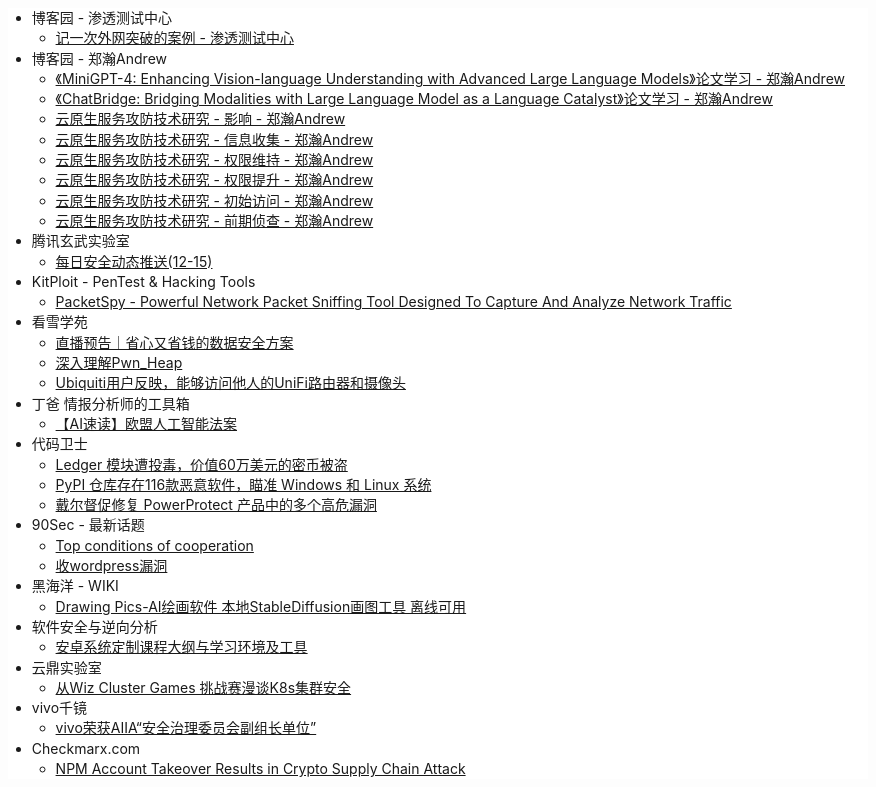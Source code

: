 - 博客园 - 渗透测试中心
  - [记一次外网突破的案例 - 渗透测试中心](https://www.cnblogs.com/backlion/p/17904207.html)
- 博客园 - 郑瀚Andrew
  - [《MiniGPT-4: Enhancing Vision-language Understanding with Advanced Large Language Models》论文学习 - 郑瀚Andrew](https://www.cnblogs.com/LittleHann/p/17902831.html)
  - [《ChatBridge: Bridging Modalities with Large Language Model as a Language Catalyst》论文学习 - 郑瀚Andrew](https://www.cnblogs.com/LittleHann/p/17901725.html)
  - [云原生服务攻防技术研究 - 影响 - 郑瀚Andrew](https://www.cnblogs.com/LittleHann/p/17899362.html)
  - [云原生服务攻防技术研究 - 信息收集 - 郑瀚Andrew](https://www.cnblogs.com/LittleHann/p/17898894.html)
  - [云原生服务攻防技术研究 - 权限维持 - 郑瀚Andrew](https://www.cnblogs.com/LittleHann/p/17898405.html)
  - [云原生服务攻防技术研究 - 权限提升 - 郑瀚Andrew](https://www.cnblogs.com/LittleHann/p/17898350.html)
  - [云原生服务攻防技术研究 - 初始访问 - 郑瀚Andrew](https://www.cnblogs.com/LittleHann/p/17898369.html)
  - [云原生服务攻防技术研究 - 前期侦查 - 郑瀚Andrew](https://www.cnblogs.com/LittleHann/p/17894438.html)
- 腾讯玄武实验室
  - [每日安全动态推送(12-15)](https://mp.weixin.qq.com/s?__biz=MzA5NDYyNDI0MA==&mid=2651959464&idx=1&sn=2d15af302ce6729efac4e72f872ba406&chksm=8baed037bcd959214725db8f855a7a1495e8e3c0ef875d4b703441e41da82fa86224de171e07&scene=58&subscene=0#rd)
- KitPloit - PenTest &amp; Hacking Tools
  - [PacketSpy - Powerful Network Packet Sniffing Tool Designed To Capture And Analyze Network Traffic](http://www.kitploit.com/2023/12/packetspy-powerful-network-packet.html)
- 看雪学苑
  - [直播预告｜省心又省钱的数据安全方案](https://mp.weixin.qq.com/s?__biz=MjM5NTc2MDYxMw==&mid=2458531693&idx=1&sn=a29d808e28f01d3728d9837d281cfb3c&chksm=b18d07e786fa8ef13368a3cb066236de3816d8370126b80a987a44aea3c057e38a1dee0d3076&scene=58&subscene=0#rd)
  - [深入理解Pwn_Heap](https://mp.weixin.qq.com/s?__biz=MjM5NTc2MDYxMw==&mid=2458531693&idx=2&sn=b342e44a9054e3b71805d1eae3a5d7ca&chksm=b18d07e786fa8ef1e25f7d6c62c30ea9f257167d502161816ec23380afefc881d2e9e1d907ee&scene=58&subscene=0#rd)
  - [Ubiquiti用户反映，能够访问他人的UniFi路由器和摄像头](https://mp.weixin.qq.com/s?__biz=MjM5NTc2MDYxMw==&mid=2458531693&idx=3&sn=db31c36425b5ce016ae6913088b53f6c&chksm=b18d07e786fa8ef17cb65e400aab995d9b129a7bc7988df69e315f47745be10b914c9fee6aac&scene=58&subscene=0#rd)
- 丁爸 情报分析师的工具箱
  - [【AI速读】欧盟人工智能法案](https://mp.weixin.qq.com/s?__biz=MzI2MTE0NTE3Mw==&mid=2651141040&idx=1&sn=e42e0032270322cd9f17b754951160df&chksm=f1af448ac6d8cd9c0cf2a49c098820b86aef8aefb2b0126f4ff43201f15d6de91c2f5f75395c&scene=58&subscene=0#rd)
- 代码卫士
  - [Ledger 模块遭投毒，价值60万美元的密币被盗](https://mp.weixin.qq.com/s?__biz=MzI2NTg4OTc5Nw==&mid=2247518385&idx=1&sn=920e1b53e562e259ae95b9ed422d75ac&chksm=ea94b9dbdde330cd31a8dec234cb95d285a8f20abd975574c351d2a5b1b1ed0b5530e1c0a63e&scene=58&subscene=0#rd)
  - [PyPI 仓库存在116款恶意软件，瞄准 Windows 和 Linux 系统](https://mp.weixin.qq.com/s?__biz=MzI2NTg4OTc5Nw==&mid=2247518385&idx=2&sn=9d0f5eba19662c208dce17056f8b6708&chksm=ea94b9dbdde330cd71a57d346d79ef4b39ec7ac907787ebe1f7a41fe47d6201ea4cfa4947e94&scene=58&subscene=0#rd)
  - [戴尔督促修复 PowerProtect 产品中的多个高危漏洞](https://mp.weixin.qq.com/s?__biz=MzI2NTg4OTc5Nw==&mid=2247518385&idx=3&sn=773523c059ebc05375af3728b507f7b2&chksm=ea94b9dbdde330cd00590f64f843a315b75b337718d83c77e37577b490588dc241da9064f081&scene=58&subscene=0#rd)
- 90Sec - 最新话题
  - [Top conditions of cooperation](https://forum.90sec.com/t/topic/2329)
  - [收wordpress漏洞](https://forum.90sec.com/t/topic/2328)
- 黑海洋 - WIKI
  - [Drawing Pics-AI绘画软件 本地StableDiffusion画图工具 离线可用](https://blog.upx8.com/3957)
- 软件安全与逆向分析
  - [安卓系统定制课程大纲与学习环境及工具](https://mp.weixin.qq.com/s?__biz=MzU3MTY5MzQxMA==&mid=2247484556&idx=1&sn=56248074602db9e291df29d11fb99e0e&chksm=fcdd0481cbaa8d9788c48cdd3c35bcdd854d32a595372fb0d93a054cd4b627243f00aed39deb&scene=58&subscene=0#rd)
- 云鼎实验室
  - [从Wiz Cluster Games 挑战赛漫谈K8s集群安全](https://mp.weixin.qq.com/s?__biz=MzU3ODAyMjg4OQ==&mid=2247495973&idx=1&sn=1b39149aebe4162f06b024fa887425fd&chksm=fd790da3ca0e84b5c19bc6416cbb00052d67d6887918114e3130fd56319bbeadcf7d28bbddd3&scene=58&subscene=0#rd)
- vivo千镜
  - [vivo荣获AIIA“安全治理委员会副组长单位”](https://mp.weixin.qq.com/s?__biz=MzI0Njg4NzE3MQ==&mid=2247491394&idx=1&sn=ff4ed42aaa546331f8ca62718385193d&chksm=e9b9392edeceb038d90705de9a451f3e36529d541859e9275321248d92c913efc7558375ec9c&scene=58&subscene=0#rd)
- Checkmarx.com
  - [NPM Account Takeover Results in Crypto Supply Chain Attack](https://checkmarx.com/blog/npm-account-takeover-results-in-crypto-supply-chain-attack/)